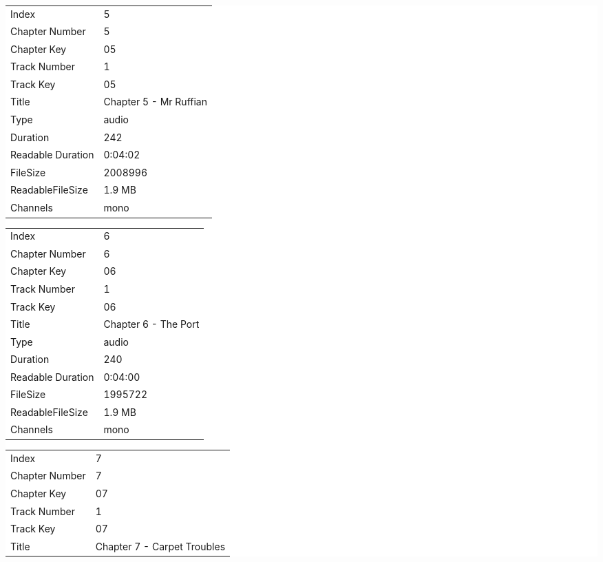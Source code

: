 |  |  |
| - | - |
| Index | 5 |
| Chapter Number | 5 |
| Chapter Key | 05 |
| Track Number | 1 |
| Track Key | 05 |
| Title | Chapter 5 - Mr Ruffian |
| Type | audio |
| Duration | 242 |
| Readable Duration | 0:04:02 |
| FileSize | 2008996 |
| ReadableFileSize | 1.9 MB |
| Channels | mono |

|  |  |
| - | - |
| Index | 6 |
| Chapter Number | 6 |
| Chapter Key | 06 |
| Track Number | 1 |
| Track Key | 06 |
| Title | Chapter 6 - The Port |
| Type | audio |
| Duration | 240 |
| Readable Duration | 0:04:00 |
| FileSize | 1995722 |
| ReadableFileSize | 1.9 MB |
| Channels | mono |

|  |  |
| - | - |
| Index | 7 |
| Chapter Number | 7 |
| Chapter Key | 07 |
| Track Number | 1 |
| Track Key | 07 |
| Title | Chapter 7 - Carpet Troubles |